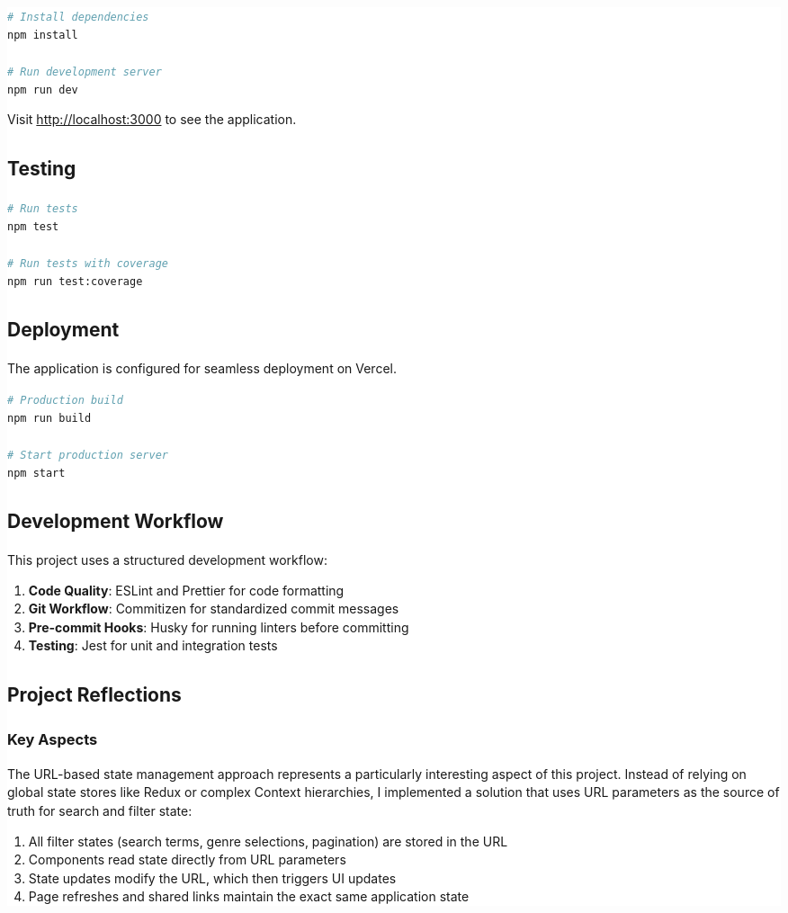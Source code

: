 ```bash
# Install dependencies
npm install

# Run development server
npm run dev
```

Visit [http://localhost:3000](http://localhost:3000) to see the application.

## Testing

```bash
# Run tests
npm test

# Run tests with coverage
npm run test:coverage
```

## Deployment

The application is configured for seamless deployment on Vercel.

```bash
# Production build
npm run build

# Start production server
npm start
```

## Development Workflow

This project uses a structured development workflow:

1. **Code Quality**: ESLint and Prettier for code formatting
2. **Git Workflow**: Commitizen for standardized commit messages
3. **Pre-commit Hooks**: Husky for running linters before committing
4. **Testing**: Jest for unit and integration tests

## Project Reflections

### Key Aspects

The URL-based state management approach represents a particularly interesting aspect of this project. Instead of relying on global state stores like Redux or complex Context hierarchies, I implemented a solution that uses URL parameters as the source of truth for search and filter state:

1. All filter states (search terms, genre selections, pagination) are stored in the URL
2. Components read state directly from URL parameters
3. State updates modify the URL, which then triggers UI updates
4. Page refreshes and shared links maintain the exact same application state
